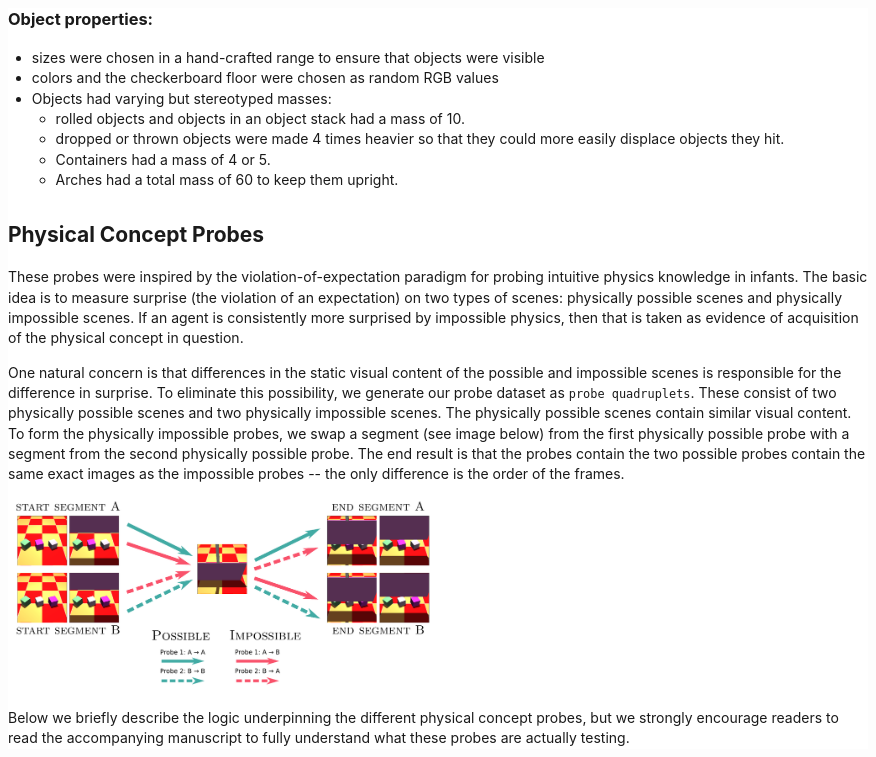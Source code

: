 ### Object properties:
* sizes were chosen in a hand-crafted range to ensure that objects were visible
* colors and the checkerboard floor were chosen as random RGB values
* Objects had varying but stereotyped masses:
  * rolled objects and objects in an object stack had a mass of 10.
  * dropped or thrown objects were made 4 times heavier so that they could more easily displace objects they hit.
  * Containers had a mass of 4 or 5.
  * Arches had a total mass of 60 to keep them upright.

## Physical Concept Probes

These probes were inspired by the violation-of-expectation paradigm for probing intuitive physics knowledge in infants.  The basic idea is to measure surprise (the violation of an expectation) on two types of scenes: physically possible scenes and physically impossible scenes. If an agent is consistently more surprised by impossible physics, then that is taken as evidence of acquisition of the physical concept in question.

One natural concern is that differences in the static visual content of the possible and impossible scenes is responsible for the difference in surprise.  To eliminate this possibility, we generate our probe dataset as `probe quadruplets`.  These consist of two physically possible scenes and two physically impossible scenes. The physically possible scenes contain similar visual content.  To form the physically impossible probes, we swap a segment (see image below) from the first physically possible probe with a segment from the second physically possible probe.  The end result is that the probes contain the two possible probes contain the same exact images as the impossible probes -- the only difference is the order of the frames.

<img src="./images/splicing_illustration.png" width="50%">

Below we briefly describe the logic underpinning the different physical concept probes, but we strongly encourage readers to read the accompanying manuscript to fully understand what these probes are actually testing.
